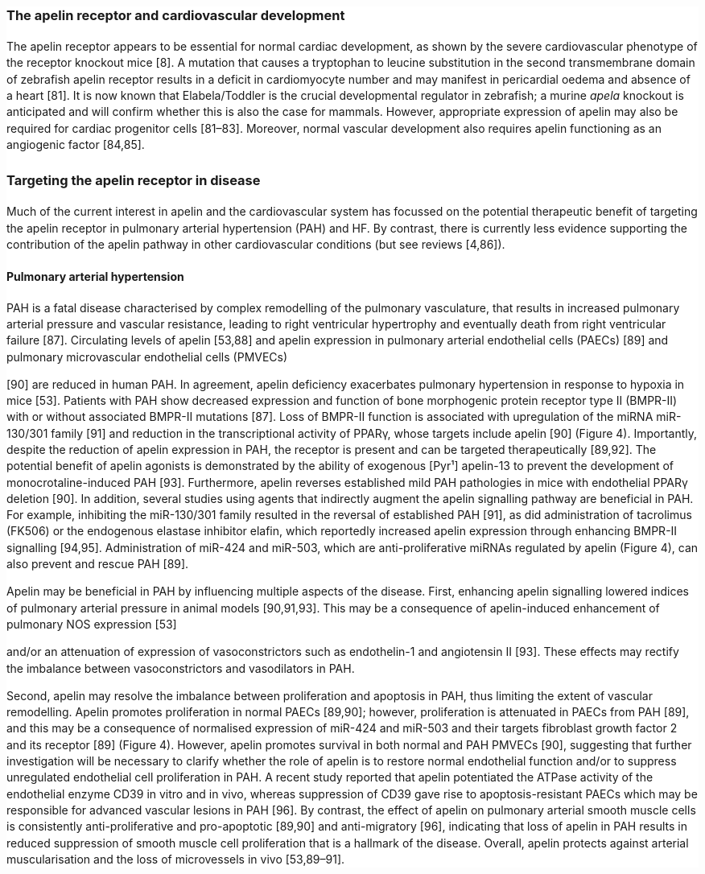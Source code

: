 ### The apelin receptor and cardiovascular development

The apelin receptor appears to be essential for normal cardiac development, as shown by the severe cardiovascular phenotype of the receptor knockout mice [8]. A mutation that causes a tryptophan to leucine substitution in the second transmembrane domain of zebrafish apelin receptor results in a deficit in cardiomyocyte number and may manifest in pericardial oedema and absence of a heart [81]. It is now known that Elabela/Toddler is the crucial developmental regulator in zebrafish; a murine *apela* knockout is anticipated and will confirm whether this is also the case for mammals. However, appropriate expression of apelin may also be required for cardiac progenitor cells [81–83]. Moreover, normal vascular development also requires apelin functioning as an angiogenic factor [84,85].

### Targeting the apelin receptor in disease

Much of the current interest in apelin and the cardiovascular system has focussed on the potential therapeutic benefit of targeting the apelin receptor in pulmonary arterial hypertension (PAH) and HF. By contrast, there is currently less evidence supporting the contribution of the apelin pathway in other cardiovascular conditions (but see reviews [4,86]).

#### Pulmonary arterial hypertension

PAH is a fatal disease characterised by complex remodelling of the pulmonary vasculature, that results in increased pulmonary arterial pressure and vascular resistance, leading to right ventricular hypertrophy and eventually death from right ventricular failure [87]. Circulating levels of apelin [53,88] and apelin expression in pulmonary arterial endothelial cells (PAECs) [89] and pulmonary microvascular endothelial cells (PMVECs)

[90] are reduced in human PAH. In agreement, apelin deficiency exacerbates pulmonary hypertension in response to hypoxia in mice [53]. Patients with PAH show decreased expression and function of bone morphogenic protein receptor type II (BMPR-II) with or without associated BMPR-II mutations [87]. Loss of BMPR-II function is associated with upregulation of the miRNA miR-130/301 family [91] and reduction in the transcriptional activity of PPARγ, whose targets include apelin [90] (Figure 4). Importantly, despite the reduction of apelin expression in PAH, the receptor is present and can be targeted therapeutically [89,92]. The potential benefit of apelin agonists is demonstrated by the ability of exogenous [Pyr¹] apelin-13 to prevent the development of monocrotaline-induced PAH [93]. Furthermore, apelin reverses established mild PAH pathologies in mice with endothelial PPARγ deletion [90]. In addition, several studies using agents that indirectly augment the apelin signalling pathway are beneficial in PAH. For example, inhibiting the miR-130/301 family resulted in the reversal of established PAH [91], as did administration of tacrolimus (FK506) or the endogenous elastase inhibitor elafin, which reportedly increased apelin expression through enhancing BMPR-II signalling [94,95]. Administration of miR-424 and miR-503, which are anti-proliferative miRNAs regulated by apelin (Figure 4), can also prevent and rescue PAH [89].

Apelin may be beneficial in PAH by influencing multiple aspects of the disease. First, enhancing apelin signalling lowered indices of pulmonary arterial pressure in animal models [90,91,93]. This may be a consequence of apelin-induced enhancement of pulmonary NOS expression [53]

and/or an attenuation of expression of vasoconstrictors such as endothelin-1 and angiotensin II [93]. These effects may rectify the imbalance between vasoconstrictors and vasodilators in PAH.

Second, apelin may resolve the imbalance between proliferation and apoptosis in PAH, thus limiting the extent of vascular remodelling. Apelin promotes proliferation in normal PAECs [89,90]; however, proliferation is attenuated in PAECs from PAH [89], and this may be a consequence of normalised expression of miR-424 and miR-503 and their targets fibroblast growth factor 2 and its receptor [89] (Figure 4). However, apelin promotes survival in both normal and PAH PMVECs [90], suggesting that further investigation will be necessary to clarify whether the role of apelin is to restore normal endothelial function and/or to suppress unregulated endothelial cell proliferation in PAH. A recent study reported that apelin potentiated the ATPase activity of the endothelial enzyme CD39 in vitro and in vivo, whereas suppression of CD39 gave rise to apoptosis-resistant PAECs which may be responsible for advanced vascular lesions in PAH [96]. By contrast, the effect of apelin on pulmonary arterial smooth muscle cells is consistently anti-proliferative and pro-apoptotic [89,90] and anti-migratory [96], indicating that loss of apelin in PAH results in reduced suppression of smooth muscle cell proliferation that is a hallmark of the disease. Overall, apelin protects against arterial muscularisation and the loss of microvessels in vivo [53,89–91].
